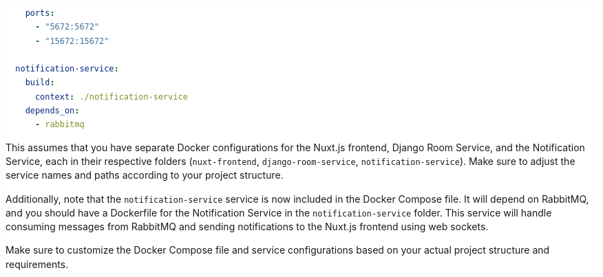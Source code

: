 ```yaml
    ports:
      - "5672:5672"
      - "15672:15672"

  notification-service:
    build:
      context: ./notification-service
    depends_on:
      - rabbitmq
```

This assumes that you have separate Docker configurations for the Nuxt.js frontend, Django Room Service, and the Notification Service, each in their respective folders (`nuxt-frontend`, `django-room-service`, `notification-service`). Make sure to adjust the service names and paths according to your project structure.

Additionally, note that the `notification-service` service is now included in the Docker Compose file. It will depend on RabbitMQ, and you should have a Dockerfile for the Notification Service in the `notification-service` folder. This service will handle consuming messages from RabbitMQ and sending notifications to the Nuxt.js frontend using web sockets.

Make sure to customize the Docker Compose file and service configurations based on your actual project structure and requirements.
